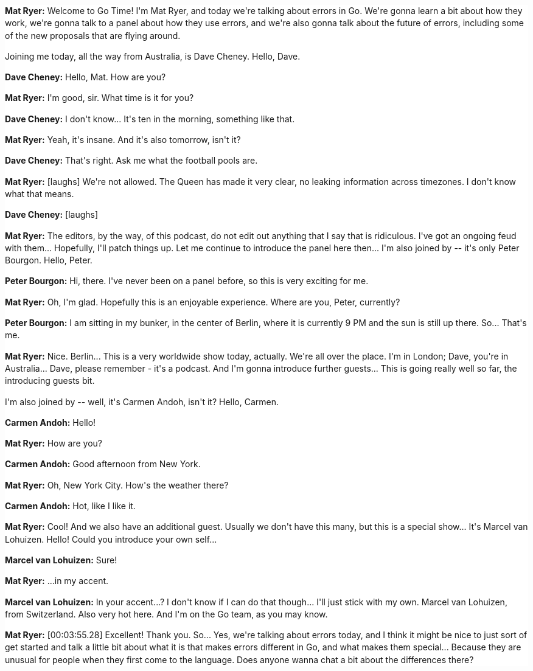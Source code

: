 **Mat Ryer:** Welcome to Go Time! I'm Mat Ryer, and today we're talking about errors in Go. We're gonna learn a bit about how they work, we're gonna talk to a panel about how they use errors, and we're also gonna talk about the future of errors, including some of the new proposals that are flying around.

Joining me today, all the way from Australia, is Dave Cheney. Hello, Dave.

**Dave Cheney:** Hello, Mat. How are you?

**Mat Ryer:** I'm good, sir. What time is it for you?

**Dave Cheney:** I don't know... It's ten in the morning, something like that.

**Mat Ryer:** Yeah, it's insane. And it's also tomorrow, isn't it?

**Dave Cheney:** That's right. Ask me what the football pools are.

**Mat Ryer:** \[laughs\] We're not allowed. The Queen has made it very clear, no leaking information across timezones. I don't know what that means.

**Dave Cheney:** \[laughs\]

**Mat Ryer:** The editors, by the way, of this podcast, do not edit out anything that I say that is ridiculous. I've got an ongoing feud with them... Hopefully, I'll patch things up. Let me continue to introduce the panel here then... I'm also joined by -- it's only Peter Bourgon. Hello, Peter.

**Peter Bourgon:** Hi, there. I've never been on a panel before, so this is very exciting for me.

**Mat Ryer:** Oh, I'm glad. Hopefully this is an enjoyable experience. Where are you, Peter, currently?

**Peter Bourgon:** I am sitting in my bunker, in the center of Berlin, where it is currently 9 PM and the sun is still up there. So... That's me.

**Mat Ryer:** Nice. Berlin... This is a very worldwide show today, actually. We're all over the place. I'm in London; Dave, you're in Australia... Dave, please remember - it's a podcast. And I'm gonna introduce further guests... This is going really well so far, the introducing guests bit.

I'm also joined by -- well, it's Carmen Andoh, isn't it? Hello, Carmen.

**Carmen Andoh:** Hello!

**Mat Ryer:** How are you?

**Carmen Andoh:** Good afternoon from New York.

**Mat Ryer:** Oh, New York City. How's the weather there?

**Carmen Andoh:** Hot, like I like it.

**Mat Ryer:** Cool! And we also have an additional guest. Usually we don't have this many, but this is a special show... It's Marcel van Lohuizen. Hello! Could you introduce your own self...

**Marcel van Lohuizen:** Sure!

**Mat Ryer:** ...in my accent.

**Marcel van Lohuizen:** In your accent...? I don't know if I can do that though... I'll just stick with my own. Marcel van Lohuizen, from Switzerland. Also very hot here. And I'm on the Go team, as you may know.

**Mat Ryer:** \[00:03:55.28\] Excellent! Thank you. So... Yes, we're talking about errors today, and I think it might be nice to just sort of get started and talk a little bit about what it is that makes errors different in Go, and what makes them special... Because they are unusual for people when they first come to the language. Does anyone wanna chat a bit about the differences there?
